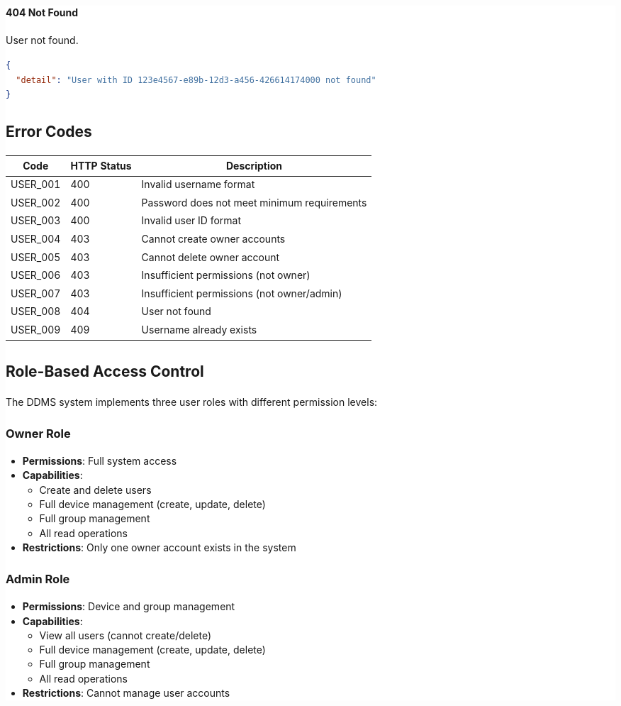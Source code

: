 #### 404 Not Found

User not found.

```json
{
  "detail": "User with ID 123e4567-e89b-12d3-a456-426614174000 not found"
}
```

## Error Codes

| Code | HTTP Status | Description |
|------|-------------|-------------|
| USER_001 | 400 | Invalid username format |
| USER_002 | 400 | Password does not meet minimum requirements |
| USER_003 | 400 | Invalid user ID format |
| USER_004 | 403 | Cannot create owner accounts |
| USER_005 | 403 | Cannot delete owner account |
| USER_006 | 403 | Insufficient permissions (not owner) |
| USER_007 | 403 | Insufficient permissions (not owner/admin) |
| USER_008 | 404 | User not found |
| USER_009 | 409 | Username already exists |

## Role-Based Access Control

The DDMS system implements three user roles with different permission levels:

### Owner Role
- **Permissions**: Full system access
- **Capabilities**:
  - Create and delete users
  - Full device management (create, update, delete)
  - Full group management
  - All read operations
- **Restrictions**: Only one owner account exists in the system

### Admin Role
- **Permissions**: Device and group management
- **Capabilities**:
  - View all users (cannot create/delete)
  - Full device management (create, update, delete)
  - Full group management
  - All read operations
- **Restrictions**: Cannot manage user accounts
